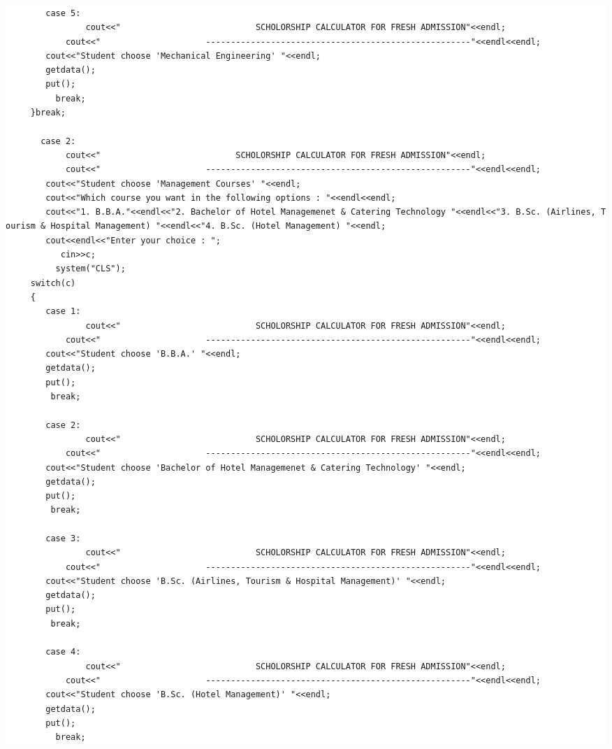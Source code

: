 			case 5:
					cout<<"                           SCHOLORSHIP CALCULATOR FOR FRESH ADMISSION"<<endl;
       	        cout<<"                     -----------------------------------------------------"<<endl<<endl;
		  	cout<<"Student choose 'Mechanical Engineering' "<<endl;
		  	getdata();
		  	put();
			  break;	
		 }break;
		 
		   case 2:
		   		cout<<"                           SCHOLORSHIP CALCULATOR FOR FRESH ADMISSION"<<endl;
    	        cout<<"                     -----------------------------------------------------"<<endl<<endl;
		   	cout<<"Student choose 'Management Courses' "<<endl;
		   	cout<<"Which course you want in the following options : "<<endl<<endl;
		   	cout<<"1. B.B.A."<<endl<<"2. Bachelor of Hotel Managemenet & Catering Technology "<<endl<<"3. B.Sc. (Airlines, Tourism & Hospital Management) "<<endl<<"4. B.Sc. (Hotel Management) "<<endl;
		  	cout<<endl<<"Enter your choice : ";
			   cin>>c;
		  	  system("CLS");
		 switch(c)
		 {
		 	case 1:
		 			cout<<"                           SCHOLORSHIP CALCULATOR FOR FRESH ADMISSION"<<endl;
       	        cout<<"                     -----------------------------------------------------"<<endl<<endl;
		  	cout<<"Student choose 'B.B.A.' "<<endl;
		  	getdata();
		    put();
		  	 break;
		  	
		    case 2:
		    		cout<<"                           SCHOLORSHIP CALCULATOR FOR FRESH ADMISSION"<<endl;
       	        cout<<"                     -----------------------------------------------------"<<endl<<endl;
		  	cout<<"Student choose 'Bachelor of Hotel Managemenet & Catering Technology' "<<endl;
		  	getdata();
		  	put();
		  	 break;
			   	
		    case 3:
		    		cout<<"                           SCHOLORSHIP CALCULATOR FOR FRESH ADMISSION"<<endl;
       	        cout<<"                     -----------------------------------------------------"<<endl<<endl;
		  	cout<<"Student choose 'B.Sc. (Airlines, Tourism & Hospital Management)' "<<endl;
		  	getdata();
		  	put();
			 break;
			  
			case 4:
					cout<<"                           SCHOLORSHIP CALCULATOR FOR FRESH ADMISSION"<<endl;
       	        cout<<"                     -----------------------------------------------------"<<endl<<endl;
		  	cout<<"Student choose 'B.Sc. (Hotel Management)' "<<endl;
		  	getdata();
		  	put();
			  break;
			  	  